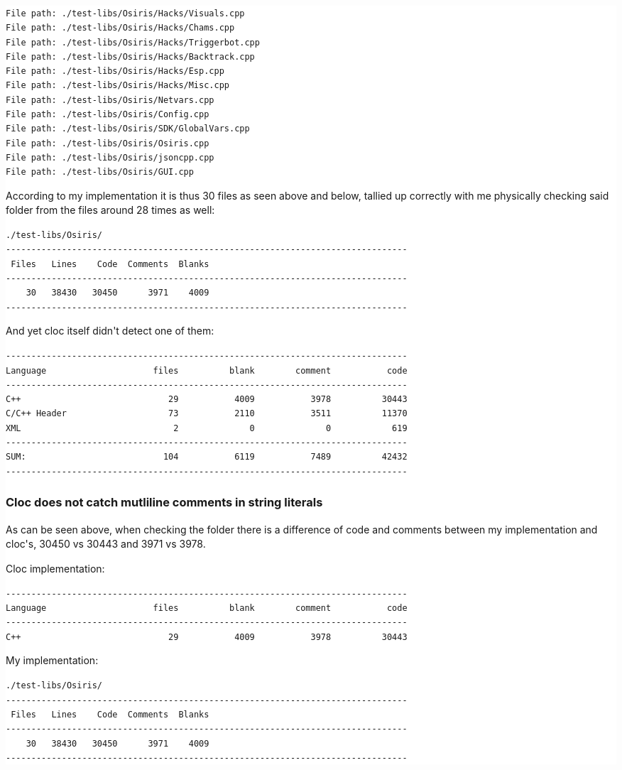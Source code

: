 ```
File path: ./test-libs/Osiris/Hacks/Visuals.cpp
File path: ./test-libs/Osiris/Hacks/Chams.cpp
File path: ./test-libs/Osiris/Hacks/Triggerbot.cpp
File path: ./test-libs/Osiris/Hacks/Backtrack.cpp
File path: ./test-libs/Osiris/Hacks/Esp.cpp
File path: ./test-libs/Osiris/Hacks/Misc.cpp
File path: ./test-libs/Osiris/Netvars.cpp
File path: ./test-libs/Osiris/Config.cpp
File path: ./test-libs/Osiris/SDK/GlobalVars.cpp
File path: ./test-libs/Osiris/Osiris.cpp
File path: ./test-libs/Osiris/jsoncpp.cpp
File path: ./test-libs/Osiris/GUI.cpp
```

According to my implementation it is thus 30 files as seen above and below, tallied up correctly with me physically checking said folder
from the files around 28 times as well:
```
./test-libs/Osiris/
-------------------------------------------------------------------------------
 Files   Lines    Code  Comments  Blanks
-------------------------------------------------------------------------------
    30   38430   30450      3971    4009
-------------------------------------------------------------------------------
```

And yet cloc itself didn't detect one of them:
```
-------------------------------------------------------------------------------
Language                     files          blank        comment           code
-------------------------------------------------------------------------------
C++                             29           4009           3978          30443
C/C++ Header                    73           2110           3511          11370
XML                              2              0              0            619
-------------------------------------------------------------------------------
SUM:                           104           6119           7489          42432
-------------------------------------------------------------------------------
```

### Cloc does not catch mutliline comments in string literals

As can be seen above, when checking the folder there is a difference of code and comments between my implementation and cloc's, 30450 vs 30443 and 3971 vs 3978.

Cloc implementation:
```
-------------------------------------------------------------------------------
Language                     files          blank        comment           code
-------------------------------------------------------------------------------
C++                             29           4009           3978          30443
```
My implementation:
```
./test-libs/Osiris/
-------------------------------------------------------------------------------
 Files   Lines    Code  Comments  Blanks
-------------------------------------------------------------------------------
    30   38430   30450      3971    4009
-------------------------------------------------------------------------------
```
